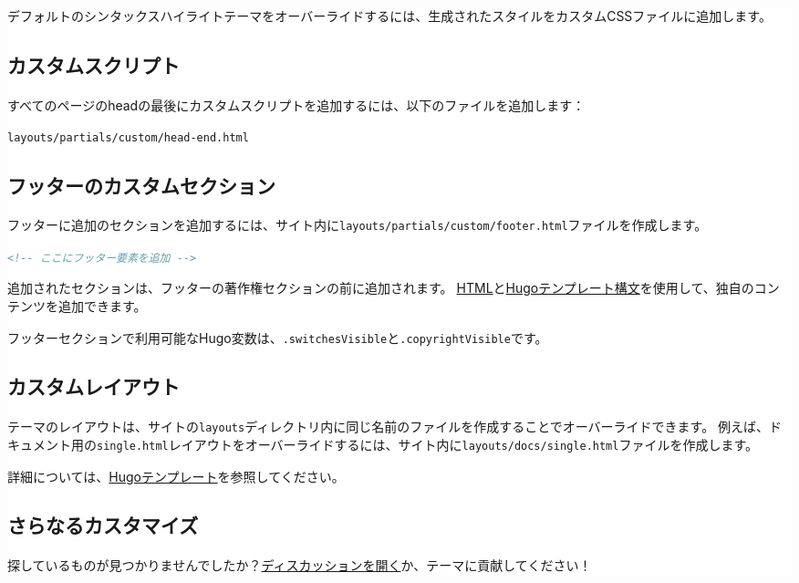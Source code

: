 デフォルトのシンタックスハイライトテーマをオーバーライドするには、生成されたスタイルをカスタムCSSファイルに追加します。

## カスタムスクリプト

すべてのページのheadの最後にカスタムスクリプトを追加するには、以下のファイルを追加します：

```
layouts/partials/custom/head-end.html
```

## フッターのカスタムセクション

フッターに追加のセクションを追加するには、サイト内に`layouts/partials/custom/footer.html`ファイルを作成します。

```html {filename="layouts/partials/custom/footer.html"}
<!-- ここにフッター要素を追加 -->
```

追加されたセクションは、フッターの著作権セクションの前に追加されます。
[HTML](https://developer.mozilla.org/ja/docs/Web/HTML)と[Hugoテンプレート構文](https://gohugo.io/templates/)を使用して、独自のコンテンツを追加できます。

フッターセクションで利用可能なHugo変数は、`.switchesVisible`と`.copyrightVisible`です。

## カスタムレイアウト

テーマのレイアウトは、サイトの`layouts`ディレクトリ内に同じ名前のファイルを作成することでオーバーライドできます。
例えば、ドキュメント用の`single.html`レイアウトをオーバーライドするには、サイト内に`layouts/docs/single.html`ファイルを作成します。

詳細については、[Hugoテンプレート][hugo-template-docs]を参照してください。

## さらなるカスタマイズ

探しているものが見つかりませんでしたか？[ディスカッションを開く](https://github.com/imfing/hextra/discussions)か、テーマに貢献してください！

[hugo-template-docs]: https://gohugo.io/templates/
